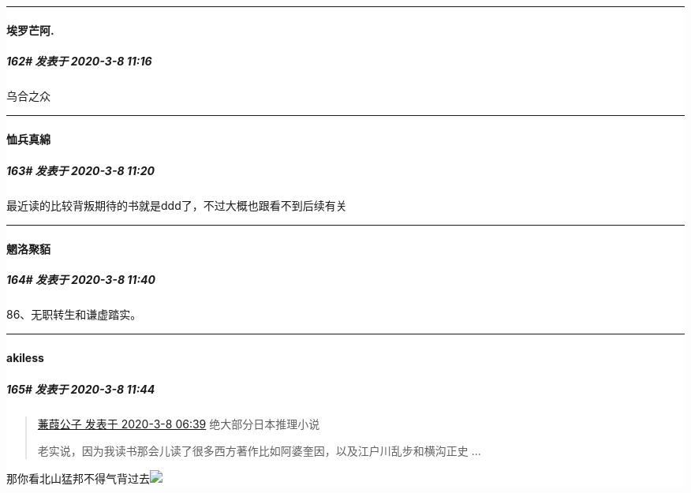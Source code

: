 


*****

####  埃罗芒阿.  
##### 162#       发表于 2020-3-8 11:16




乌合之众







*****

####  恤兵真綿  
##### 163#       发表于 2020-3-8 11:20




最近读的比较背叛期待的书就是ddd了，不过大概也跟看不到后续有关







*****

####  魍洛聚貊  
##### 164#       发表于 2020-3-8 11:40




86、无职转生和谦虚踏实。







*****

####  akiless  
##### 165#       发表于 2020-3-8 11:44



<blockquote><a href="httphttps://bbs.saraba1st.com/2b/forum.php?mod=redirect&amp;goto=findpost&amp;pid=46654123&amp;ptid=1917657" target="_blank">蒹葭公子 发表于 2020-3-8 06:39</a>
绝大部分日本推理小说

老实说，因为我读书那会儿读了很多西方著作比如阿婆奎因，以及江户川乱步和横沟正史 ...</blockquote>
那你看北山猛邦不得气背过去<img src="https://static.saraba1st.com/image/smiley/face2017/067.png" referrerpolicy="no-referrer">



